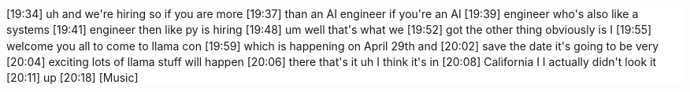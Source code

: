 [19:34] uh and we're hiring so if you are more
[19:37] than an AI engineer if you're an AI
[19:39] engineer who's also like a systems
[19:41] engineer then like py is hiring
[19:48] um well that's what we
[19:52] got the other thing obviously is I
[19:55] welcome you all to come to llama con
[19:59] which is happening on April 29th and
[20:02] save the date it's going to be very
[20:04] exciting lots of llama stuff will happen
[20:06] there that's it uh I think it's in
[20:08] California I I actually didn't look it
[20:11] up
[20:18] [Music]
